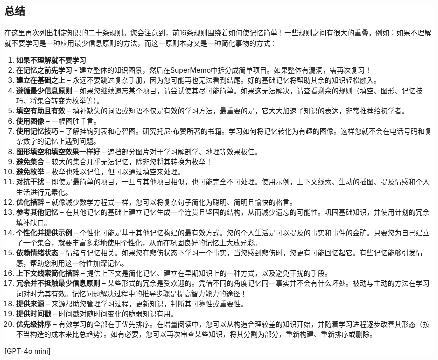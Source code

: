 ## 总结

在这里再次列出制定知识的二十条规则。您会注意到，前16条规则围绕着如何使记忆简单！一些规则之间有很大的重叠。例如：如果不理解就不要学习是一种应用最少信息原则的方法，而这一原则本身又是一种简化事物的方式：

1. **如果不理解就不要学习**
2. **在记忆之前先学习** - 建立整体的知识图景，然后在SuperMemo中拆分成简单项目。如果整体有漏洞，需再次复习！
3. **建立在基础之上** – 永远不要跳过复杂手册，因为您可能再也无法看到结尾。好的基础记忆将帮助其余的知识轻松融入。
4. **遵循最少信息原则** – 如果您继续遗忘某个项目，请尝试使其尽可能简单。如果这无法解决，请查看剩余的规则（填空、图形、记忆技巧、将集合转变为枚举等）。
5. **填空有助且有效** – 填补缺失的词语或短语不仅是有效的学习方法，最重要的是，它大大加速了知识的表达，非常推荐给初学者。
6. **使用图像** – 一幅图胜千言。
7. **使用记忆技巧** – 了解挂钩列表和心智图。研究托尼·布赞所著的书籍。学习如何将记忆转化为有趣的图像。这样您就不会在电话号码和复杂数字的记忆上遇到问题。
8. **图形填空和填空效果一样好** – 遮挡部分图片对于学习解剖学、地理等效果极佳。
9. **避免集合** – 较大的集合几乎无法记忆，除非您将其转换为枚举！  
10. **避免枚举** – 枚举也难以记住，但可以通过填空来处理。
11. **对抗干扰** – 即使是最简单的项目，一旦与其他项目相似，也可能完全不可处理。使用示例，上下文线索、生动的插图、提及情感和个人生活进行元素化。
12. **优化措辞** – 就像减少数学方程式一样，您可以将复杂句子简化为聪明、简明且愉快的格言。
13. **参考其他记忆** – 在其他记忆的基础上建立记忆生成一个连贯且坚固的结构，从而减少遗忘的可能性。巩固基础知识，并使用计划的冗余填补缺口。
14. **个性化并提供示例** – 个性化可能是基于其他记忆构建的最有效方式。您的个人生活是可以提及的事实和事件的金矿。只要您为自己建立了一个集合，就要丰富多彩地使用个性化，从而在巩固良好的记忆上大放异彩。
15. **依赖情绪状态** – 情绪与记忆相关。如果您在悲伤状态下学习一个事实，当您感到悲伤时，您更有可能回忆起它。有些记忆能够引发情感，帮助您利用这一特性加深记忆。
16. **上下文线索简化措辞** – 提供上下文是简化记忆、建立在早期知识上的一种方式，以及避免干扰的手段。
17. **冗余并不抵触最少信息原则** – 某些形式的冗余是受欢迎的。凭借不同的角度记忆同一事实并不会有什么坏处。被动与主动的方法在学习词对时尤其有效。记忆问题解决过程中的推导步骤是提高智力能力的途径！  
18. **提供来源** – 来源帮助您管理学习过程，更新知识，判断其可靠性或重要性。
19. **提供时间戳** – 时间戳对随时间变化的脆弱知识有用。
20. **优先级排序** – 有效学习的全部在于优先排序。在增量阅读中，您可以从构造合理较差的知识开始，并随着学习进程逐步改善其形态（按不当构造的成本来比总趋势）。如有必要，您可以再次审查某些知识，将其分割为部分，重新构建、重新排序或删除。

[GPT-4o mini]
